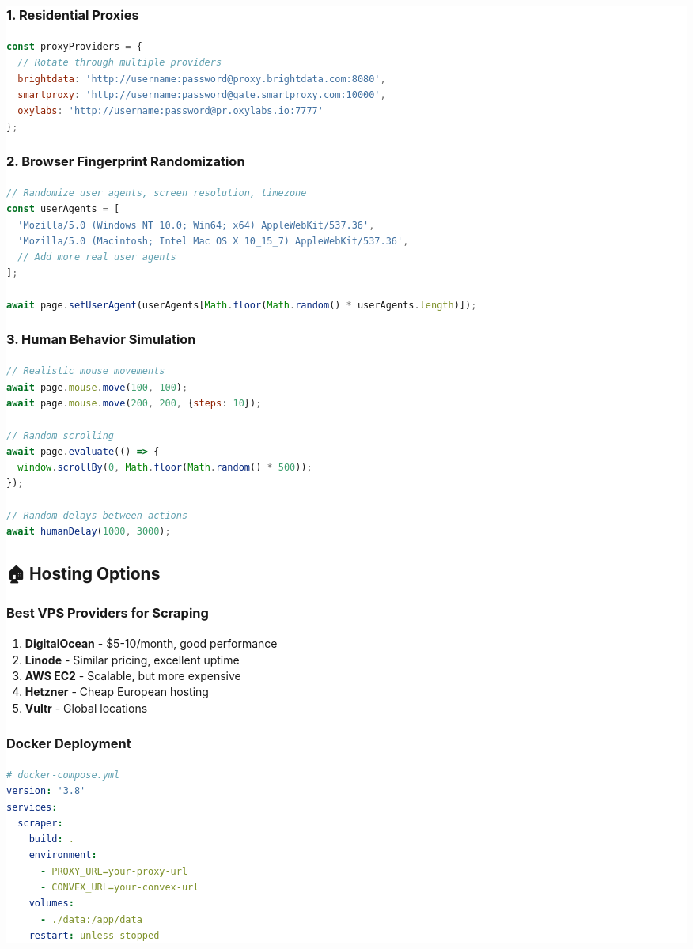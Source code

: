 ### 1. Residential Proxies
```javascript
const proxyProviders = {
  // Rotate through multiple providers
  brightdata: 'http://username:password@proxy.brightdata.com:8080',
  smartproxy: 'http://username:password@gate.smartproxy.com:10000',
  oxylabs: 'http://username:password@pr.oxylabs.io:7777'
};
```

### 2. Browser Fingerprint Randomization
```javascript
// Randomize user agents, screen resolution, timezone
const userAgents = [
  'Mozilla/5.0 (Windows NT 10.0; Win64; x64) AppleWebKit/537.36',
  'Mozilla/5.0 (Macintosh; Intel Mac OS X 10_15_7) AppleWebKit/537.36',
  // Add more real user agents
];

await page.setUserAgent(userAgents[Math.floor(Math.random() * userAgents.length)]);
```

### 3. Human Behavior Simulation
```javascript
// Realistic mouse movements
await page.mouse.move(100, 100);
await page.mouse.move(200, 200, {steps: 10});

// Random scrolling
await page.evaluate(() => {
  window.scrollBy(0, Math.floor(Math.random() * 500));
});

// Random delays between actions
await humanDelay(1000, 3000);
```

## 🏠 Hosting Options

### Best VPS Providers for Scraping
1. **DigitalOcean** - $5-10/month, good performance
2. **Linode** - Similar pricing, excellent uptime  
3. **AWS EC2** - Scalable, but more expensive
4. **Hetzner** - Cheap European hosting
5. **Vultr** - Global locations

### Docker Deployment
```yaml
# docker-compose.yml
version: '3.8'
services:
  scraper:
    build: .
    environment:
      - PROXY_URL=your-proxy-url
      - CONVEX_URL=your-convex-url
    volumes:
      - ./data:/app/data
    restart: unless-stopped
```
